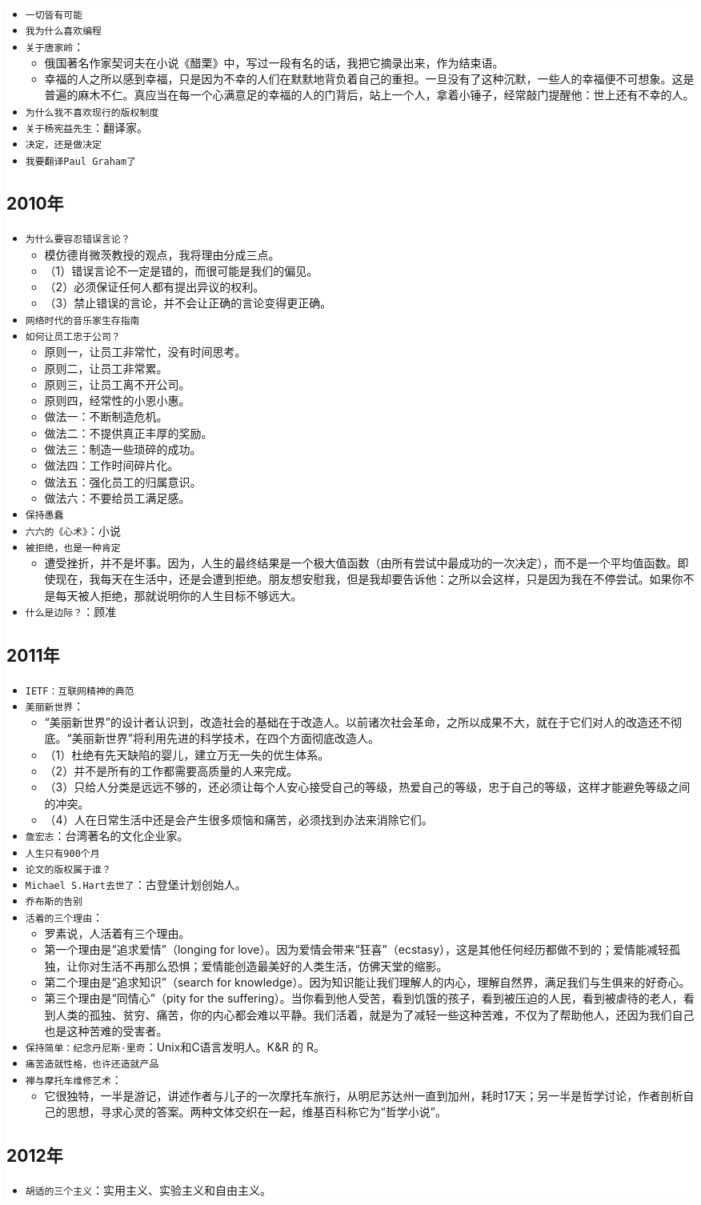 - `一切皆有可能`
- `我为什么喜欢编程`
- `关于唐家岭`：
	- 俄国著名作家契诃夫在小说《醋栗》中，写过一段有名的话，我把它摘录出来，作为结束语。
	- 幸福的人之所以感到幸福，只是因为不幸的人们在默默地背负着自己的重担。一旦没有了这种沉默，一些人的幸福便不可想象。这是普遍的麻木不仁。真应当在每一个心满意足的幸福的人的门背后，站上一个人，拿着小锤子，经常敲门提醒他：世上还有不幸的人。
- `为什么我不喜欢现行的版权制度`
- `关于杨宪益先生`：翻译家。
- `决定，还是做决定`
- `我要翻译Paul Graham了`
## 2010年
- `为什么要容忍错误言论？`
	- 模仿德肖微茨教授的观点，我将理由分成三点。
	- （1）错误言论不一定是错的，而很可能是我们的偏见。
	- （2）必须保证任何人都有提出异议的权利。
	- （3）禁止错误的言论，并不会让正确的言论变得更正确。
- `网络时代的音乐家生存指南`
- `如何让员工忠于公司？`
	- 原则一，让员工非常忙，没有时间思考。
	- 原则二，让员工非常累。
	- 原则三，让员工离不开公司。
	- 原则四，经常性的小恩小惠。
	- 做法一：不断制造危机。
	- 做法二：不提供真正丰厚的奖励。
	- 做法三：制造一些琐碎的成功。
	- 做法四：工作时间碎片化。
	- 做法五：强化员工的归属意识。
	- 做法六：不要给员工满足感。
- `保持愚蠢`
- `六六的《心术》`：小说
- `被拒绝，也是一种肯定`
	- 遭受挫折，并不是坏事。因为，人生的最终结果是一个极大值函数（由所有尝试中最成功的一次决定），而不是一个平均值函数。即使现在，我每天在生活中，还是会遭到拒绝。朋友想安慰我，但是我却要告诉他：之所以会这样，只是因为我在不停尝试。如果你不是每天被人拒绝，那就说明你的人生目标不够远大。
- `什么是边际？`：顾准
## 2011年
- `IETF：互联网精神的典范`
- `美丽新世界`：
	- “美丽新世界”的设计者认识到，改造社会的基础在于改造人。以前诸次社会革命，之所以成果不大，就在于它们对人的改造还不彻底。“美丽新世界”将利用先进的科学技术，在四个方面彻底改造人。
	- （1）杜绝有先天缺陷的婴儿，建立万无一失的优生体系。
	- （2）并不是所有的工作都需要高质量的人来完成。
	- （3）只给人分类是远远不够的，还必须让每个人安心接受自己的等级，热爱自己的等级，忠于自己的等级，这样才能避免等级之间的冲突。
	- （4）人在日常生活中还是会产生很多烦恼和痛苦，必须找到办法来消除它们。
- `詹宏志`：台湾著名的文化企业家。
- `人生只有900个月`
- `论文的版权属于谁？`
- `Michael S.Hart去世了`：古登堡计划创始人。
- `乔布斯的告别`
- `活着的三个理由`：
	- 罗素说，人活着有三个理由。
	- 第一个理由是“追求爱情”（longing for love）。因为爱情会带来“狂喜”（ecstasy），这是其他任何经历都做不到的；爱情能减轻孤独，让你对生活不再那么恐惧；爱情能创造最美好的人类生活，仿佛天堂的缩影。
	- 第二个理由是“追求知识”（search for knowledge）。因为知识能让我们理解人的内心，理解自然界，满足我们与生俱来的好奇心。
	- 第三个理由是“同情心”（pity for the suffering）。当你看到他人受苦，看到饥饿的孩子，看到被压迫的人民，看到被虐待的老人，看到人类的孤独、贫穷、痛苦，你的内心都会难以平静。我们活着，就是为了减轻一些这种苦难，不仅为了帮助他人，还因为我们自己也是这种苦难的受害者。
- `保持简单：纪念丹尼斯·里奇`：Unix和C语言发明人。K&R 的 R。
- `痛苦造就性格，也许还造就产品`
- `禅与摩托车维修艺术`：
	- 它很独特，一半是游记，讲述作者与儿子的一次摩托车旅行，从明尼苏达州一直到加州，耗时17天；另一半是哲学讨论，作者剖析自己的思想，寻求心灵的答案。两种文体交织在一起，维基百科称它为“哲学小说”。
## 2012年
- `胡适的三个主义`：实用主义、实验主义和自由主义。